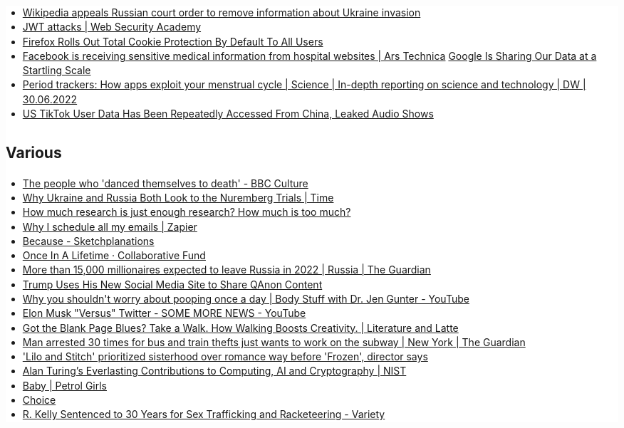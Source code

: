 - [Wikipedia appeals Russian court order to remove information about Ukraine invasion](https://www.yahoo.com/now/wikipedia-appeals-russian-court-order-123125298.html)
- [JWT attacks | Web Security Academy](https://portswigger.net/web-security/jwt)
- [Firefox Rolls Out Total Cookie Protection By Default To All Users](https://blog.mozilla.org/en/products/firefox/firefox-rolls-out-total-cookie-protection-by-default-to-all-users-worldwide/)
- [Facebook is receiving sensitive medical information from hospital websites | Ars Technica](https://arstechnica.com/tech-policy/2022/06/facebook-is-receiving-sensitive-medical-information-from-hospital-websites/)
  [Google Is Sharing Our Data at a Startling Scale](https://www.bloomberg.com/opinion/articles/2022-05-16/privacy-google-transmits-our-personal-data-70-billion-times-a-day)
- [Period trackers: How apps exploit your menstrual cycle | Science | In-depth reporting on science and technology | DW | 30.06.2022](https://www.dw.com/en/period-trackers-how-apps-exploit-your-menstrual-cycle/a-62289461)
- [US TikTok User Data Has Been Repeatedly Accessed From China, Leaked Audio Shows](https://www.buzzfeednews.com/article/emilybakerwhite/tiktok-tapes-us-user-data-china-bytedance-access)

## Various

- [The people who 'danced themselves to death' - BBC Culture](https://www.bbc.com/culture/article/20220512-the-people-who-danced-themselves-to-death)
- [Why Ukraine and Russia Both Look to the Nuremberg Trials | Time](https://time.com/6181464/ukraine-war-crimes-nuremberg/)
- [How much research is just enough research? How much is too much?](https://tomkerwin.substack.com/p/how-much-research-is-just-enough?s=r)
- [Why I schedule all my emails | Zapier](https://zapier.com/blog/schedule-your-emails/)
- [Because - Sketchplanations](https://sketchplanations.com/because)
- [Once In A Lifetime · Collaborative Fund](https://www.collaborativefund.com/blog/once-in-a-lifetime/)
- [More than 15,000 millionaires expected to leave Russia in 2022 | Russia | The Guardian](https://www.theguardian.com/world/2022/jun/13/more-than-15000-millionaires-expected-to-leave-russia-in-2022)
- [Trump Uses His New Social Media Site to Share QAnon Content](https://www.vice.com/en/article/g5vx7w/trump-qanon-truth-social)
- [Why you shouldn't worry about pooping once a day | Body Stuff with Dr. Jen Gunter - YouTube](https://www.youtube.com/watch?v=btQHSDrLlok)
- [Elon Musk "Versus" Twitter - SOME MORE NEWS - YouTube](https://www.youtube.com/watch?v=w9MO18F5Wi8)
- [Got the Blank Page Blues? Take a Walk. How Walking Boosts Creativity. | Literature and Latte](https://www.literatureandlatte.com/blog/got-the-blank-page-blues-take-a-walk-how-walking-boosts-creativity)
- [Man arrested 30 times for bus and train thefts just wants to work on the subway | New York | The Guardian](https://www.theguardian.com/us-news/2015/nov/12/darius-mccollum-train-thief-dreams-new-york-transit)
- ['Lilo and Stitch' prioritized sisterhood over romance way before 'Frozen', director says](https://www.streamingdigitally.com/news/lilo-and-stitch-prioritized-sisterhood-over-romance-way-before-frozen-director-says/)
- [Alan Turing’s Everlasting Contributions to Computing, AI and Cryptography | NIST](https://www.nist.gov/blogs/taking-measure/alan-turings-everlasting-contributions-computing-ai-and-cryptography)
- [Baby | Petrol Girls](https://petrolgirls.bandcamp.com/album/baby)
- [Choice](https://tinyview.com/lunarbaboon/2022/06/27/choice)
- [R. Kelly Sentenced to 30 Years for Sex Trafficking and Racketeering - Variety](https://variety.com/2022/music/news/r-kelly-sentenced-1235305953/)
